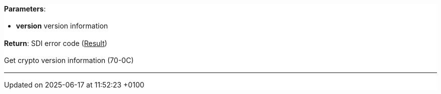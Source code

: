
**Parameters**: 

  * **version** version information 


**Return**: SDI error code ([Result](namespacevfisdi.md#enum-result)) 

Get crypto version information (70-0C) 






-------------------------------

Updated on 2025-06-17 at 11:52:23 +0100